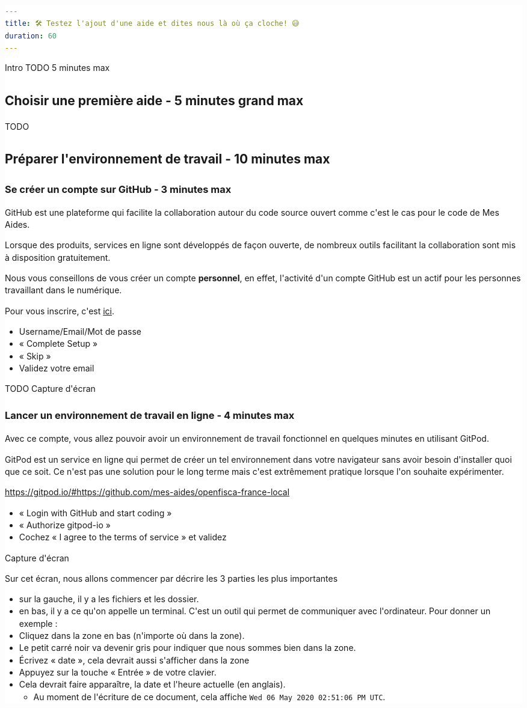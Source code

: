 ```yaml
---
title: 🛠 Testez l'ajout d'une aide et dites nous là où ça cloche! 😅
duration: 60
---
```


Intro TODO 5 minutes max

## Choisir une première aide - 5 minutes grand max

TODO

## Préparer l'environnement de travail - 10 minutes max

### Se créer un compte sur GitHub - 3 minutes max

GitHub est une plateforme qui facilite la collaboration autour du code source ouvert comme c'est le cas pour le code de Mes Aides.

Lorsque des produits, services en ligne sont développés de façon ouverte, de nombreux outils facilitant la collaboration sont mis à disposition gratuitement.

Nous vous conseillons de vous créer un compte **personnel**, en effet, l'activité d'un compte GitHub est un actif pour les personnes travaillant dans le numérique.

Pour vous inscrire, c'est [ici](https://github.com/join?source=contribuer.mes-aides.org).

- Username/Email/Mot de passe
- « Complete Setup »
- « Skip »
- Validez votre email

TODO Capture d'écran

### Lancer un environnement de travail en ligne - 4 minutes max

Avec ce compte, vous allez pouvoir avoir un environnement de travail fonctionnel en quelques minutes en utilisant GitPod.

GitPod est un service en ligne qui permet de créer un tel environnement dans votre navigateur sans avoir besoin d'installer quoi que ce soit. Ce n'est pas une solution pour le long terme mais c'est extrêmement pratique lorsque l'on souhaite expérimenter.

https://gitpod.io/#https://github.com/mes-aides/openfisca-france-local

- « Login with GitHub and start coding »
- « Authorize gitpod-io »
- Cochez « I agree to the terms of service » et validez

Capture d'écran

Sur cet écran, nous allons commencer par décrire les 3 parties les plus importantes
- sur la gauche, il y a les fichiers et les dossier.
- en bas, il y a ce qu'on appelle un terminal. C'est un outil qui permet de communiquer avec l'ordinateur. Pour donner un exemple :
- Cliquez dans la zone en bas (n'importe où dans la zone).
- Le petit carré noir va devenir gris pour indiquer que nous sommes bien dans la zone.
- Écrivez « date », cela devrait aussi s'afficher dans la zone
- Appuyez sur la touche « Entrée » de votre clavier.
- Cela devrait faire apparaître, la date et l'heure actuelle (en anglais).
  - Au moment de l'écriture de ce document, cela affiche `Wed 06 May 2020 02:51:06 PM UTC`.
